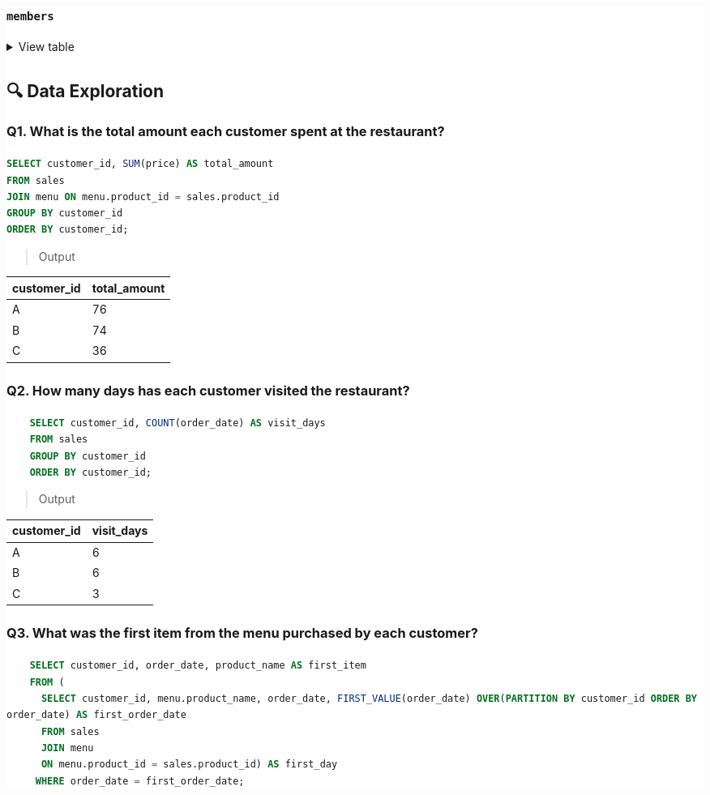 ### **```members```**

<details><summary>
View table
</summary></details>

## 🔍 Data Exploration
	
### **Q1. What is the total amount each customer spent at the restaurant?**

```SQL
SELECT customer_id, SUM(price) AS total_amount
FROM sales
JOIN menu ON menu.product_id = sales.product_id
GROUP BY customer_id
ORDER BY customer_id;
```
>Output

| customer_id | total_amount |
| ----------- | ------------ |
| A           | 76           |
| B           | 74           |
| C           | 36           |

### **Q2. How many days has each customer visited the restaurant?**
```SQL
    SELECT customer_id, COUNT(order_date) AS visit_days
    FROM sales
    GROUP BY customer_id
    ORDER BY customer_id;
```
>Output

| customer_id | visit_days |
| ----------- | ---------- |
| A           | 6          |
| B           | 6          |
| C           | 3          |

### **Q3. What was the first item from the menu purchased by each customer?**
```SQL
    SELECT customer_id, order_date, product_name AS first_item
    FROM (
      SELECT customer_id, menu.product_name, order_date, FIRST_VALUE(order_date) OVER(PARTITION BY customer_id ORDER BY order_date) AS first_order_date
      FROM sales
      JOIN menu
      ON menu.product_id = sales.product_id) AS first_day
     WHERE order_date = first_order_date;
```
